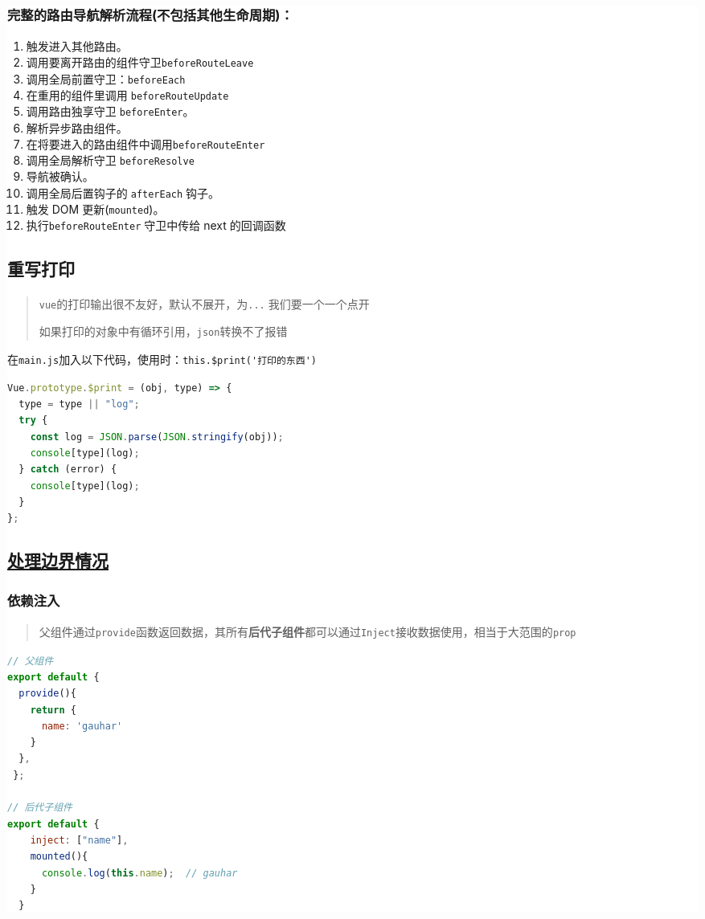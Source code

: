 ### 完整的路由导航解析流程(不包括其他生命周期)：

1. 触发进入其他路由。
2. 调用要离开路由的组件守卫`beforeRouteLeave`
3. 调用全局前置守卫：`beforeEach`
4. 在重用的组件里调用 `beforeRouteUpdate`
5. 调用路由独享守卫 `beforeEnter`。
6. 解析异步路由组件。
7. 在将要进入的路由组件中调用`beforeRouteEnter`
8. 调用全局解析守卫 `beforeResolve`
9. 导航被确认。
10. 调用全局后置钩子的 `afterEach` 钩子。
11. 触发 DOM 更新(`mounted`)。
12. 执行`beforeRouteEnter` 守卫中传给 next 的回调函数

## 重写打印

> `vue`的打印输出很不友好，默认不展开，为`...` 我们要一个一个点开
>
> 如果打印的对象中有循环引用，`json`转换不了报错

在`main.js`加入以下代码，使用时：`this.$print('打印的东西')`

```js
Vue.prototype.$print = (obj, type) => {
  type = type || "log";
  try {
    const log = JSON.parse(JSON.stringify(obj));
    console[type](log);
  } catch (error) {
    console[type](log);
  }
};
```

## [处理边界情况](https://cn.vuejs.org/v2/guide/components-edge-cases.html)

### 依赖注入

> 父组件通过`provide`函数返回数据，其所有**后代子组件**都可以通过`Inject`接收数据使用，相当于大范围的`prop`

```js
// 父组件
export default {
  provide(){
    return {
      name: 'gauhar'
    }
  },
 };

// 后代子组件
export default {
    inject: ["name"],
    mounted(){
      console.log(this.name);  // gauhar
    }
  }
```

